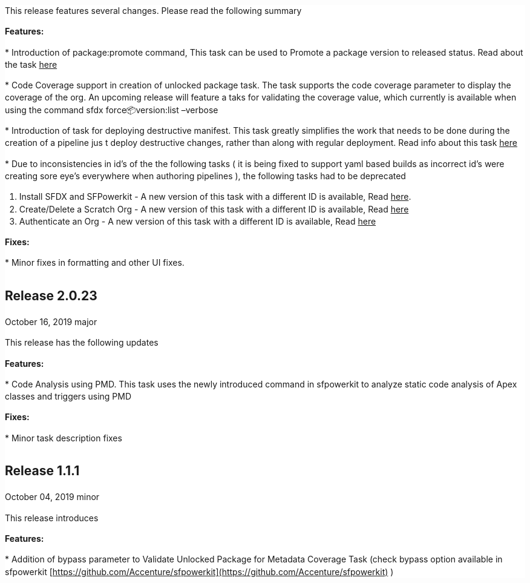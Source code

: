 This release features several changes. Please read the following summary

**Features:**

\* Introduction of package:promote command, This task can be used to  Promote a package version to released status. Read about the task [here](https://sfpowerscripts.com/tasks/packaging-tasks/promote%20an%20unlocked%20package/)

\* Code Coverage support in creation of unlocked package task. The task supports the code coverage parameter to display the coverage of the org. An upcoming release will feature a taks for validating the coverage value, which currently is available when using the command sfdx force:package:version:list –verbose

\* Introduction of task for deploying destructive manifest. This task greatly simplifies the work that needs to be done during the creation of a pipeline jus t deploy destructive changes, rather than along with regular deployment. Read info about this task [here](https://sfpowerscripts.com/tasks/deployment-tasks/deploy%20destructive%20manifest%20to%20an%20org/)

\*  Due to inconsistencies in id’s of the the following tasks \( it is being fixed to support yaml based builds as incorrect id’s were creating sore eye’s everywhere when authoring pipelines \), the following tasks had to be deprecated

1. Install SFDX and SFPowerkit - A new version of this task with a different ID is available, Read [here](https://sfpowerscripts.com/tasks/common-utility-tasks/install%20sfdx%20cli/).
2. Create/Delete a Scratch Org - A new version of this task with a different ID is available, Read [here](https://sfpowerscripts.com/tasks/common-utility-tasks/create%20and%20delete%20a%20scratch%20org/)
3. Authenticate an Org - A new version of this task with a different ID is available, Read [here](https://sfpowerscripts.com/tasks/common-utility-tasks/authenticate%20an%20org/)

**Fixes:**

\* Minor fixes in formatting and other UI fixes.

## Release 2.0.23

October 16, 2019 major

This release has the following updates

**Features:**

\* Code Analysis using PMD. This task uses the newly introduced command in sfpowerkit to analyze static code analysis of Apex classes and triggers using PMD

**Fixes:**

\* Minor task description fixes

## Release 1.1.1

October 04, 2019 minor

This release introduces

**Features:**

\* Addition of bypass parameter to Validate Unlocked Package for Metadata Coverage Task \(check bypass option available in sfpowerkit [https://github.com/Accenture/sfpowerkit](https://github.com/Accenture/sfpowerkit) \)
